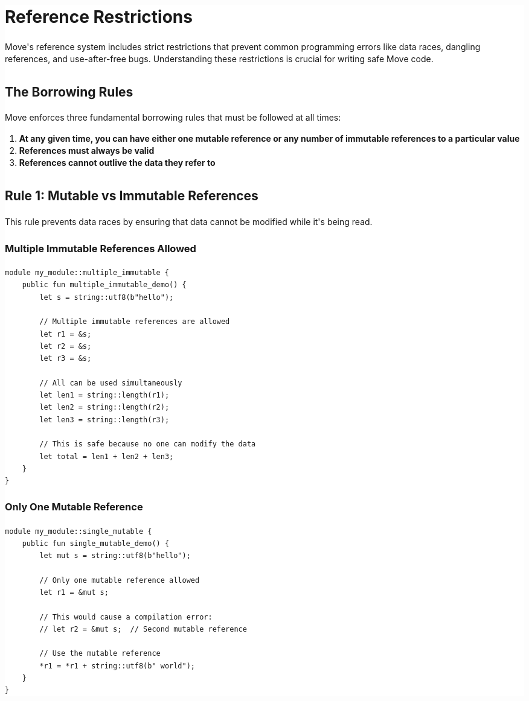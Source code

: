 # Reference Restrictions

Move's reference system includes strict restrictions that prevent common programming errors like data races, dangling references, and use-after-free bugs. Understanding these restrictions is crucial for writing safe Move code.

## The Borrowing Rules

Move enforces three fundamental borrowing rules that must be followed at all times:

1. **At any given time, you can have either one mutable reference or any number of immutable references to a particular value**
2. **References must always be valid**
3. **References cannot outlive the data they refer to**

## Rule 1: Mutable vs Immutable References

This rule prevents data races by ensuring that data cannot be modified while it's being read.

### Multiple Immutable References Allowed

```move
module my_module::multiple_immutable {
    public fun multiple_immutable_demo() {
        let s = string::utf8(b"hello");
        
        // Multiple immutable references are allowed
        let r1 = &s;
        let r2 = &s;
        let r3 = &s;
        
        // All can be used simultaneously
        let len1 = string::length(r1);
        let len2 = string::length(r2);
        let len3 = string::length(r3);
        
        // This is safe because no one can modify the data
        let total = len1 + len2 + len3;
    }
}
```

### Only One Mutable Reference

```move
module my_module::single_mutable {
    public fun single_mutable_demo() {
        let mut s = string::utf8(b"hello");
        
        // Only one mutable reference allowed
        let r1 = &mut s;
        
        // This would cause a compilation error:
        // let r2 = &mut s;  // Second mutable reference
        
        // Use the mutable reference
        *r1 = *r1 + string::utf8(b" world");
    }
}
```
